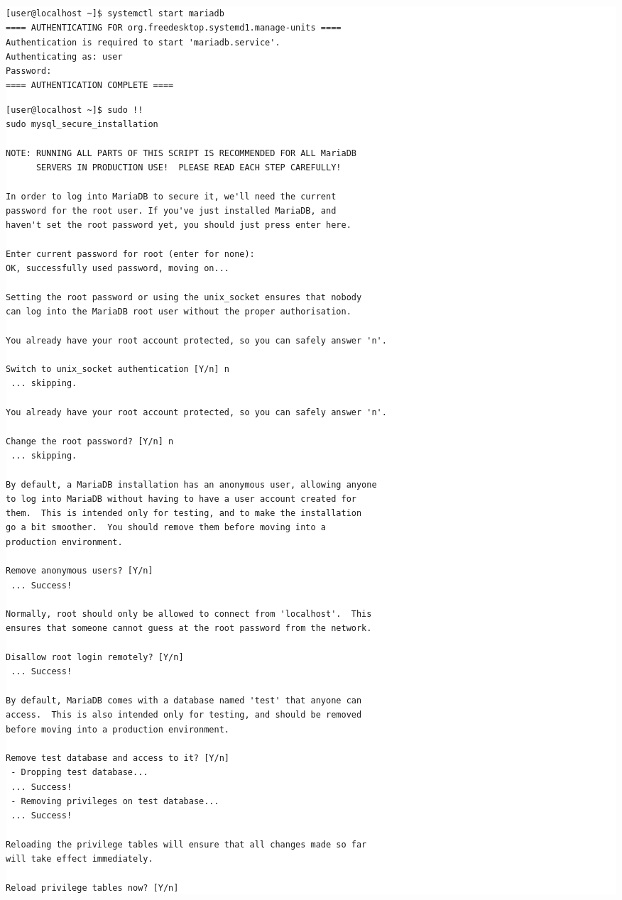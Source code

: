 ```
[user@localhost ~]$ systemctl start mariadb
==== AUTHENTICATING FOR org.freedesktop.systemd1.manage-units ====
Authentication is required to start 'mariadb.service'.
Authenticating as: user
Password:
==== AUTHENTICATION COMPLETE ====
```

```
[user@localhost ~]$ sudo !!
sudo mysql_secure_installation

NOTE: RUNNING ALL PARTS OF THIS SCRIPT IS RECOMMENDED FOR ALL MariaDB
      SERVERS IN PRODUCTION USE!  PLEASE READ EACH STEP CAREFULLY!

In order to log into MariaDB to secure it, we'll need the current
password for the root user. If you've just installed MariaDB, and
haven't set the root password yet, you should just press enter here.

Enter current password for root (enter for none):
OK, successfully used password, moving on...

Setting the root password or using the unix_socket ensures that nobody
can log into the MariaDB root user without the proper authorisation.

You already have your root account protected, so you can safely answer 'n'.

Switch to unix_socket authentication [Y/n] n
 ... skipping.

You already have your root account protected, so you can safely answer 'n'.

Change the root password? [Y/n] n
 ... skipping.

By default, a MariaDB installation has an anonymous user, allowing anyone
to log into MariaDB without having to have a user account created for
them.  This is intended only for testing, and to make the installation
go a bit smoother.  You should remove them before moving into a
production environment.

Remove anonymous users? [Y/n]
 ... Success!

Normally, root should only be allowed to connect from 'localhost'.  This
ensures that someone cannot guess at the root password from the network.

Disallow root login remotely? [Y/n]
 ... Success!

By default, MariaDB comes with a database named 'test' that anyone can
access.  This is also intended only for testing, and should be removed
before moving into a production environment.

Remove test database and access to it? [Y/n]
 - Dropping test database...
 ... Success!
 - Removing privileges on test database...
 ... Success!

Reloading the privilege tables will ensure that all changes made so far
will take effect immediately.

Reload privilege tables now? [Y/n]
```